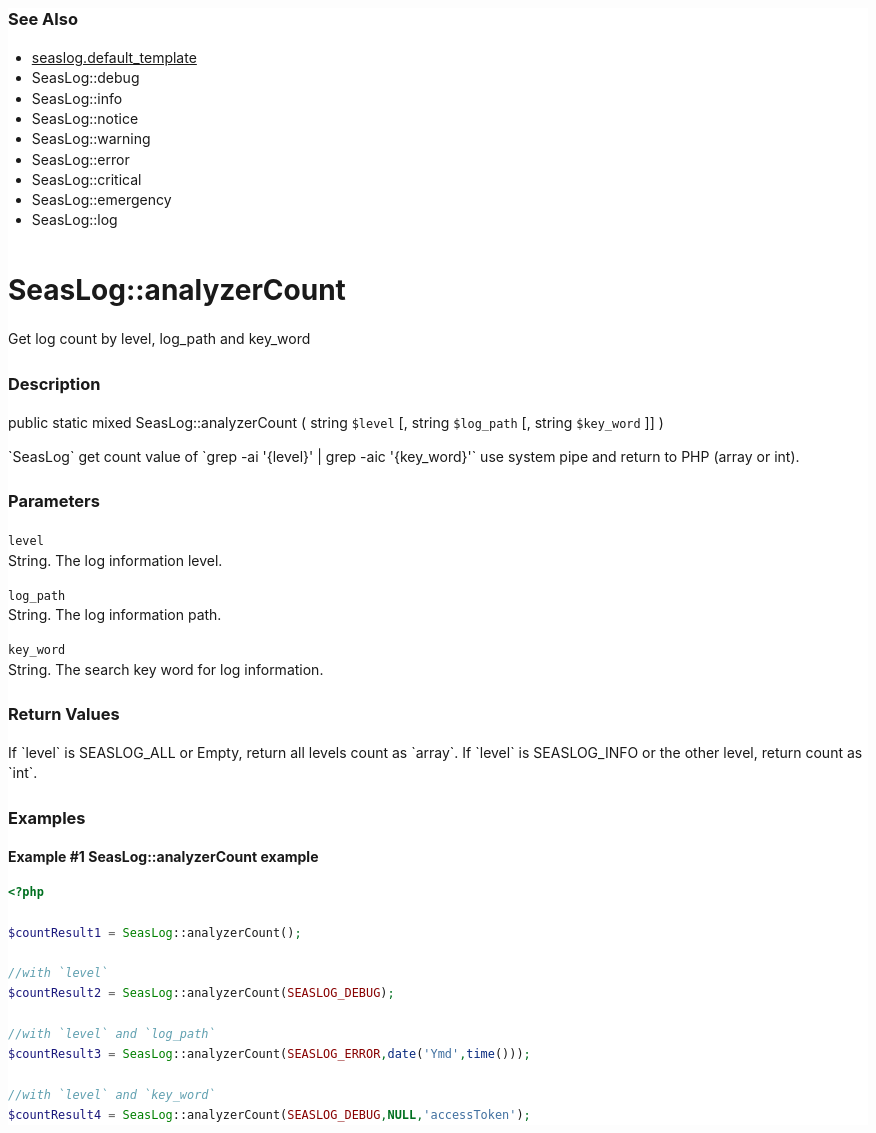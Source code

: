 ### See Also

-   <a href="/seaslog/setup.html#Seaslog%20Default%20Variable%20Table" class="link">seaslog.default_template</a>
-   <span class="methodname">SeasLog::debug</span>
-   <span class="methodname">SeasLog::info</span>
-   <span class="methodname">SeasLog::notice</span>
-   <span class="methodname">SeasLog::warning</span>
-   <span class="methodname">SeasLog::error</span>
-   <span class="methodname">SeasLog::critical</span>
-   <span class="methodname">SeasLog::emergency</span>
-   <span class="methodname">SeasLog::log</span>

SeasLog::analyzerCount
======================

Get log count by level, log\_path and key\_word

### Description

<span class="modifier">public</span> <span
class="modifier">static</span> <span class="type">mixed</span> <span
class="methodname">SeasLog::analyzerCount</span> ( <span
class="methodparam"><span class="type">string</span> `$level`</span> \[,
<span class="methodparam"><span class="type">string</span>
`$log_path`</span> \[, <span class="methodparam"><span
class="type">string</span> `$key_word`</span> \]\] )

\`SeasLog\` get count value of \`grep -ai '{level}' \| grep -aic
'{key\_word}'\` use system pipe and return to PHP (array or int).

### Parameters

`level`  
String. The log information level.

`log_path`  
String. The log information path.

`key_word`  
String. The search key word for log information.

### Return Values

If \`level\` is SEASLOG\_ALL or Empty, return all levels count as
\`array\`. If \`level\` is SEASLOG\_INFO or the other level, return
count as \`int\`.

### Examples

**Example \#1 <span class="function">SeasLog::analyzerCount</span>
example**

``` php
<?php

$countResult1 = SeasLog::analyzerCount();

//with `level`
$countResult2 = SeasLog::analyzerCount(SEASLOG_DEBUG);

//with `level` and `log_path`
$countResult3 = SeasLog::analyzerCount(SEASLOG_ERROR,date('Ymd',time()));

//with `level` and `key_word`
$countResult4 = SeasLog::analyzerCount(SEASLOG_DEBUG,NULL,'accessToken');

```